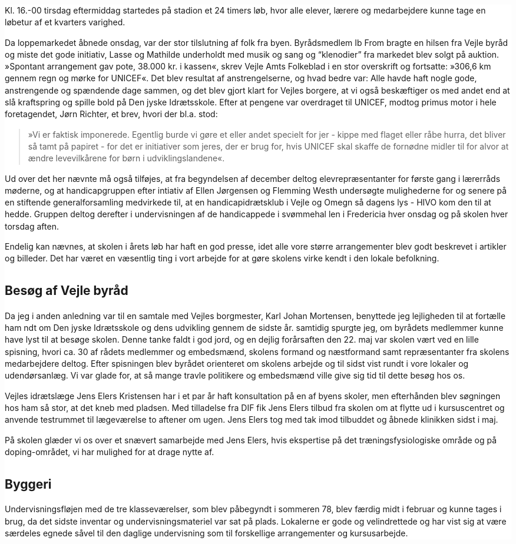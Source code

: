 Kl. 16.-00 tirsdag eftermiddag startedes på stadion et 24 timers løb, hvor alle elever, lærere og medarbejdere kunne tage en løbetur af et kvarters varighed. 

Da loppemarkedet åbnede onsdag, var der stor tilslutning af folk fra byen. Byrådsmedlem Ib From bragte en hilsen fra Vejle byråd og miste det gode initiativ, Lasse og Mathilde underholdt med musik og sang og “klenodier” fra markedet blev solgt på auktion. »Spontant arrangement gav pote, 38.000 kr. i kassen«, skrev Vejle Amts Folkeblad i en stor overskrift og fortsatte: »306,6 km gennem regn og mørke for UNICEF«. Det blev resultat af anstrengelserne, og hvad bedre var: Alle havde haft nogle gode, anstrengende og spændende dage sammen, og det blev gjort klart for Vejles borgere, at vi også beskæftiger os med andet end at slå kraftspring og spille bold på Den jyske Idrætsskole. Efter at pengene var overdraget til UNICEF, modtog primus motor i hele foretagendet, Jørn Richter, et brev, hvori der bl.a. stod: 

> »Vi er faktisk imponerede. Egentlig burde vi gøre et eller andet specielt for jer - kippe med flaget eller råbe hurra, det bliver så tamt på papiret - for det er initiativer som jeres, der er brug for, hvis UNICEF skal skaffe de fornødne midler til for alvor at ændre levevilkårene for børn i udviklingslandene«.

Ud over det her nævnte må også tilføjes, at fra begyndelsen af december deltog elevrepræsentanter for første gang i lærerråds møderne, og at handicapgruppen efter intiativ af Ellen Jørgensen og Flemming Westh undersøgte mulighederne for og senere på en stiftende generalforsamling medvirkede til, at en handicapidrætsklub i Vejle og Omegn så dagens lys - HIVO kom den til at hedde. Gruppen deltog derefter i undervisningen af de handicappede i svømmehal len i Fredericia hver onsdag og på skolen hver torsdag aften. 

Endelig kan nævnes, at skolen i årets løb har haft en god presse, idet alle vore større arrangementer blev godt beskrevet i artikler og billeder. Det har været en væsentlig ting i vort arbejde for at gøre skolens virke kendt i den lokale befolkning. 

## Besøg af Vejle byråd 

Da jeg i anden anledning var til en samtale med Vejles borgmester, Karl Johan Mortensen, benyttede jeg lejligheden til at fortælle ham ndt om Den jyske Idrætsskole og dens udvikling gennem de sidste år. samtidig spurgte jeg, om byrådets medlemmer kunne have lyst til at besøge skolen. Denne tanke faldt i god jord, og en dejlig forårsaften den 22. maj var skolen vært ved en lille spisning, hvori ca. 30 af rådets medlemmer og embedsmænd, skolens formand og næstformand samt repræsentanter fra skolens medarbejdere deltog. Efter spisningen blev byrådet orienteret om skolens arbejde og til sidst vist rundt i vore lokaler og udendørsanlæg. Vi var glade for, at så mange travle politikere og embedsmænd ville give sig tid til dette besøg hos os. 

Vejles idrætslæge Jens Elers Kristensen har i et par år haft konsultation på en af byens skoler, men efterhånden blev søgningen hos ham så stor, at det kneb med pladsen. Med tilladelse fra DIF fik Jens Elers tilbud fra skolen om at flytte ud i kursuscentret og anvende testrummet til lægeværelse to aftener om ugen. Jens Elers tog med tak imod tilbuddet og åbnede klinikken sidst i maj. 

På skolen glæder vi os over et snævert samarbejde med Jens Elers, hvis ekspertise på det træningsfysiologiske område og på doping-området, vi har mulighed for at drage nytte af. 

## Byggeri 

Undervisningsfløjen med de tre klasseværelser, som blev påbegyndt i sommeren 78, blev færdig midt i februar og kunne tages i brug, da det sidste inventar og undervisningsmateriel var sat på plads. Lokalerne er gode og velindrettede og har vist sig at være særdeles egnede såvel til den daglige undervisning som til forskellige arrangementer og kursusarbejde. 
